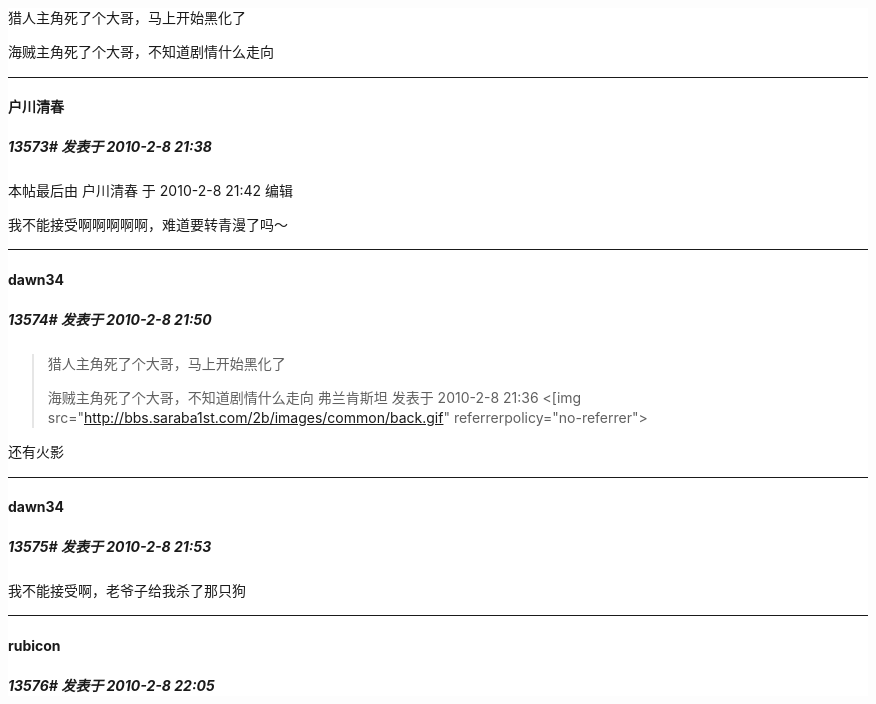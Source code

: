 


猎人主角死了个大哥，马上开始黑化了

海贼主角死了个大哥，不知道剧情什么走向







-----

####  户川清春  
##### 13573#       发表于 2010-2-8 21:38



 本帖最后由 户川清春 于 2010-2-8 21:42 编辑 

我不能接受啊啊啊啊啊，难道要转青漫了吗～







-----

####  dawn34  
##### 13574#       发表于 2010-2-8 21:50



<blockquote>猎人主角死了个大哥，马上开始黑化了

海贼主角死了个大哥，不知道剧情什么走向
弗兰肯斯坦 发表于 2010-2-8 21:36 <[img src="http://bbs.saraba1st.com/2b/images/common/back.gif" referrerpolicy="no-referrer"></blockquote>
还有火影







-----

####  dawn34  
##### 13575#       发表于 2010-2-8 21:53




我不能接受啊，老爷子给我杀了那只狗







-----

####  rubicon  
##### 13576#       发表于 2010-2-8 22:05
